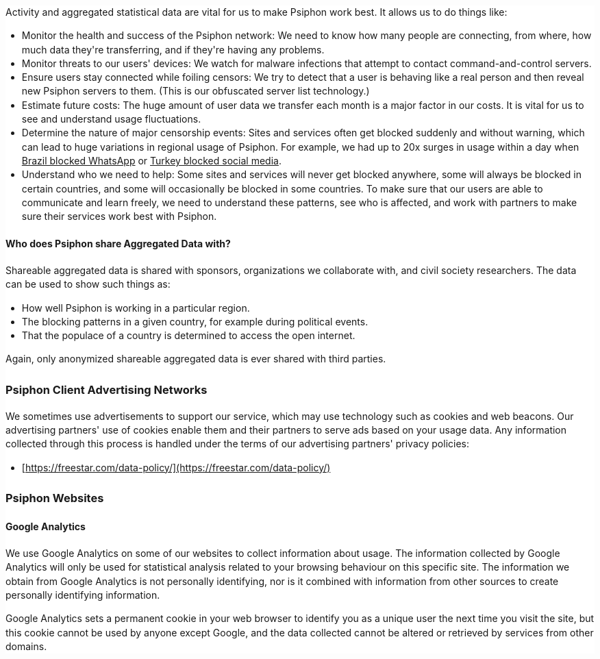 Activity and aggregated statistical data are vital for us to make Psiphon work best. It allows us to do things like:

* Monitor the health and success of the Psiphon network: We need to know how many people are connecting, from where, how much data they're transferring, and if they're having any problems.
* Monitor threats to our users' devices: We watch for malware infections that attempt to contact command-and-control servers.
* Ensure users stay connected while foiling censors: We try to detect that a user is behaving like a real person and then reveal new Psiphon servers to them. (This is our obfuscated server list technology.)
* Estimate future costs: The huge amount of user data we transfer each month is a major factor in our costs. It is vital for us to see and understand usage fluctuations.
* Determine the nature of major censorship events: Sites and services often get blocked suddenly and without warning, which can lead to huge variations in regional usage of Psiphon. For example, we had up to 20x surges in usage within a day when [Brazil blocked WhatsApp](https://blog-en.psiphon.ca/2016/07/psiphon-usage-surges-as-brazil-blocks.html) or [Turkey blocked social media](https://blog-en.psiphon.ca/2016/11/social-media-and-internet-ban-in-turkey.html).
* Understand who we need to help: Some sites and services will never get blocked anywhere, some will always be blocked in certain countries, and some will occasionally be blocked in some countries. To make sure that our users are able to communicate and learn freely, we need to understand these patterns, see who is affected, and work with partners to make sure their services work best with Psiphon.

#### Who does Psiphon share Aggregated Data with?

Shareable aggregated data is shared with sponsors, organizations we collaborate with, and civil society researchers. The data can be used to show such things as:

* How well Psiphon is working in a particular region.
* The blocking patterns in a given country, for example during political events.
* That the populace of a country is determined to access the open internet.

Again, only anonymized shareable aggregated data is ever shared with third parties.

### Psiphon Client Advertising Networks

We sometimes use advertisements to support our service, which may use technology such as cookies and web beacons. Our advertising partners' use of cookies enable them and their partners to serve ads based on your usage data. Any information collected through this process is handled under the terms of our advertising partners' privacy policies:

* [https://freestar.com/data-policy/](https://freestar.com/data-policy/)

### Psiphon Websites

#### Google Analytics

We use Google Analytics on some of our websites to collect information about usage. The information collected by Google Analytics will only be used for statistical analysis related to your browsing behaviour on this specific site. The information we obtain from Google Analytics is not personally identifying, nor is it combined with information from other sources to create personally identifying information.

Google Analytics sets a permanent cookie in your web browser to identify you as a unique user the next time you visit the site, but this cookie cannot be used by anyone except Google, and the data collected cannot be altered or retrieved by services from other domains.
